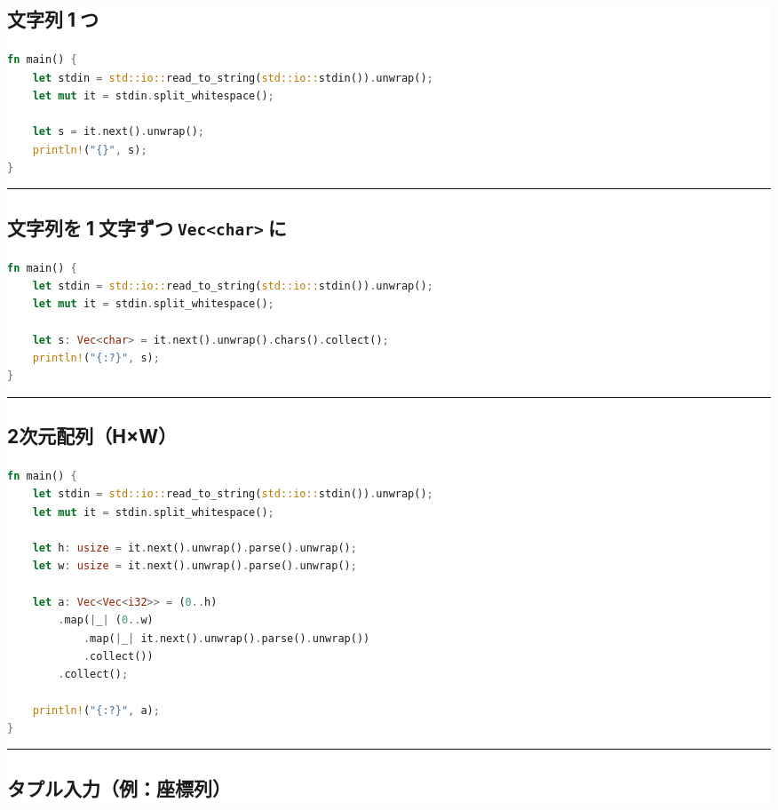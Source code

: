 
## 文字列 1 つ

```rust
fn main() {
    let stdin = std::io::read_to_string(std::io::stdin()).unwrap();
    let mut it = stdin.split_whitespace();

    let s = it.next().unwrap();
    println!("{}", s);
}
```

---

## 文字列を 1 文字ずつ `Vec<char>` に

```rust
fn main() {
    let stdin = std::io::read_to_string(std::io::stdin()).unwrap();
    let mut it = stdin.split_whitespace();

    let s: Vec<char> = it.next().unwrap().chars().collect();
    println!("{:?}", s);
}
```

---

## 2次元配列（H×W）

```rust
fn main() {
    let stdin = std::io::read_to_string(std::io::stdin()).unwrap();
    let mut it = stdin.split_whitespace();

    let h: usize = it.next().unwrap().parse().unwrap();
    let w: usize = it.next().unwrap().parse().unwrap();

    let a: Vec<Vec<i32>> = (0..h)
        .map(|_| (0..w)
            .map(|_| it.next().unwrap().parse().unwrap())
            .collect())
        .collect();

    println!("{:?}", a);
}
```

---

## タプル入力（例：座標列）
